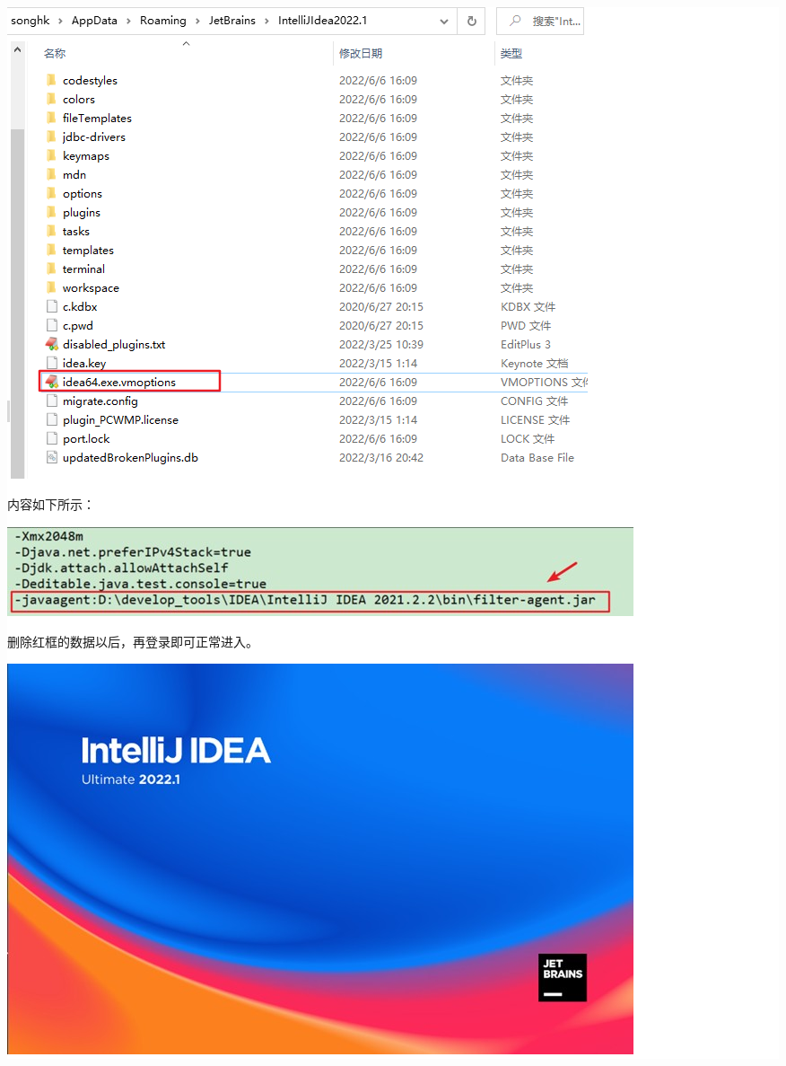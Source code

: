 ![](../../images/image37.png)

内容如下所示：

![](../../images/image38.jpeg)

删除红框的数据以后，再登录即可正常进入。

![](../../images/image39.jpeg)
